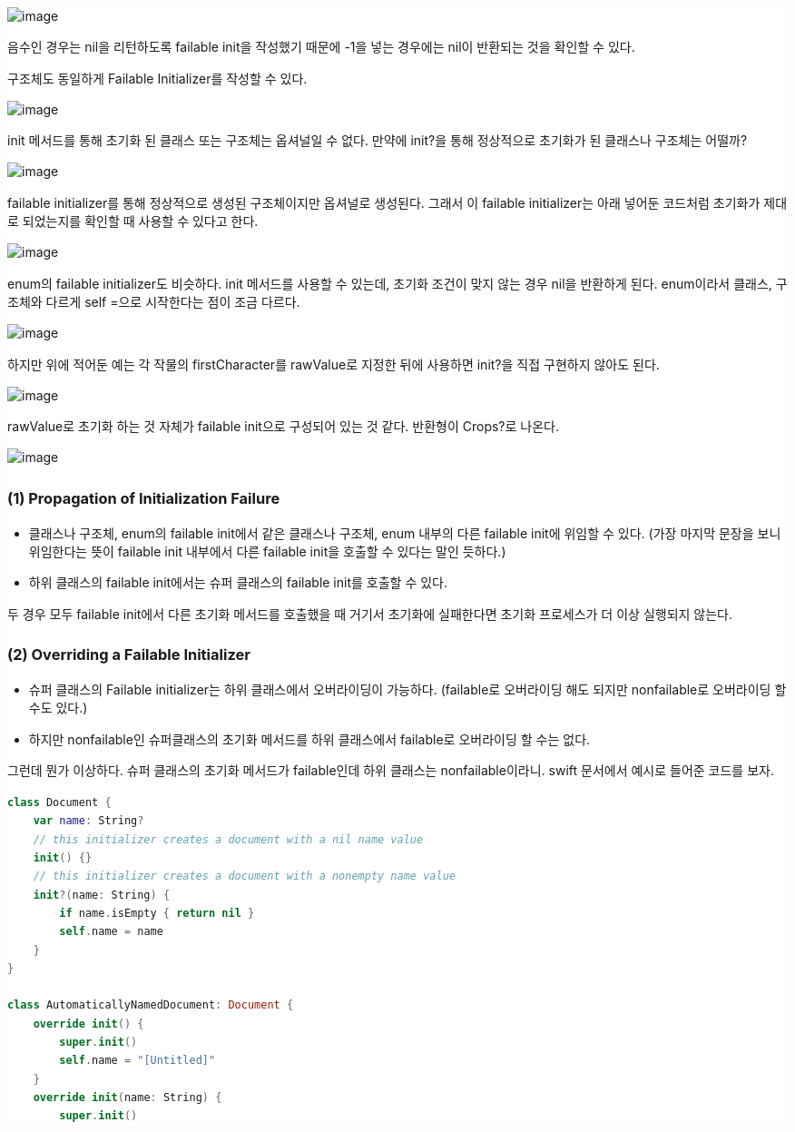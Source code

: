 ![image](https://user-images.githubusercontent.com/22000470/185543030-cc6f0136-1fd6-4744-acd5-57246524ac83.png)

음수인 경우는 nil을 리턴하도록 failable init을 작성했기 때문에 -1을 넣는 경우에는 nil이 반환되는 것을 확인할 수 있다.

구조체도 동일하게 Failable Initializer를 작성할 수 있다.

![image](https://user-images.githubusercontent.com/22000470/185543061-8e2bbe2a-9498-484d-9bbb-bfec89034edf.png)

init 메서드를 통해 초기화 된 클래스 또는 구조체는 옵셔널일 수 없다. 만약에 init?을 통해 정상적으로 초기화가 된 클래스나 구조체는 어떨까? 


![image](https://user-images.githubusercontent.com/22000470/185543104-9177c911-c382-4199-a2ca-711d61eeddda.png)

failable initializer를 통해 정상적으로 생성된 구조체이지만 옵셔널로 생성된다. 그래서 이 failable initializer는 아래 넣어둔 코드처럼 초기화가 제대로 되었는지를 확인할 때 사용할 수 있다고 한다.

![image](https://user-images.githubusercontent.com/22000470/185543139-770435c7-3672-4e25-bdfb-066bd0f26702.png)

enum의 failable initializer도 비슷하다. init 메서드를 사용할 수 있는데, 초기화 조건이 맞지 않는 경우 nil을 반환하게 된다. enum이라서 클래스, 구조체와 다르게 self =으로 시작한다는 점이 조금 다르다.

![image](https://user-images.githubusercontent.com/22000470/185543165-d35f04a4-79b5-4ac2-a225-8d2d30cf7650.png)

하지만 위에 적어둔 예는 각 작물의 firstCharacter를 rawValue로 지정한 뒤에 사용하면 init?을 직접 구현하지 않아도 된다.

![image](https://user-images.githubusercontent.com/22000470/185543190-089955a8-5848-4bfc-97cd-cd8780a8c64b.png)

rawValue로 초기화 하는 것 자체가 failable init으로 구성되어 있는 것 같다. 반환형이 Crops?로 나온다.

![image](https://user-images.githubusercontent.com/22000470/185543211-bf6909d7-f0e8-4d70-b167-60592a5ad7bc.png)

### (1) Propagation of Initialization Failure
- 클래스나 구조체, enum의 failable init에서 같은 클래스나 구조체, enum 내부의 다른 failable init에 위임할 수 있다. (가장 마지막 문장을 보니 위임한다는 뜻이 failable init 내부에서 다른 failable init을 호출할 수 있다는 말인 듯하다.)

- 하위 클래스의 failable init에서는 슈퍼 클래스의 failable init를 호출할 수 있다.

두 경우 모두 failable init에서 다른 초기화 메서드를 호출했을 때 거기서 초기화에 실패한다면 초기화 프로세스가 더 이상 실행되지 않는다.

### (2) Overriding a Failable Initializer
- 슈퍼 클래스의 Failable initializer는 하위 클래스에서 오버라이딩이 가능하다. (failable로 오버라이딩 해도 되지만 nonfailable로 오버라이딩 할 수도 있다.)

- 하지만 nonfailable인 슈퍼클래스의 초기화 메서드를 하위 클래스에서 failable로 오버라이딩 할 수는 없다.



그런데 뭔가 이상하다. 슈퍼 클래스의 초기화 메서드가 failable인데 하위 클래스는 nonfailable이라니. swift 문서에서 예시로 들어준 코드를 보자.


```swift
class Document {
    var name: String?
    // this initializer creates a document with a nil name value
    init() {}
    // this initializer creates a document with a nonempty name value
    init?(name: String) {
        if name.isEmpty { return nil }
        self.name = name
    }
}

class AutomaticallyNamedDocument: Document {
    override init() {
        super.init()
        self.name = "[Untitled]"
    }
    override init(name: String) {
        super.init()
```
